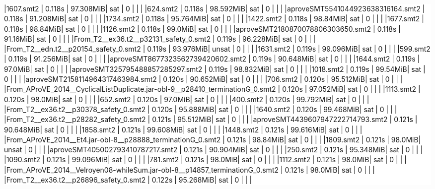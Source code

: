 |1607.smt2                                                    |    0.118s | 97.308MiB| sat | 0 |  |  |
|624.smt2                                                     |    0.118s | 98.592MiB| sat | 0 |  |  |
|aproveSMT5541044923638316164.smt2                            |    0.118s | 91.208MiB| sat | 0 |  |  |
|1734.smt2                                                    |    0.118s | 95.764MiB| sat | 0 |  |  |
|1422.smt2                                                    |    0.118s | 98.84MiB| sat | 0 |  |  |
|1677.smt2                                                    |    0.118s | 98.84MiB| sat | 0 |  |  |
|1126.smt2                                                    |    0.118s | 99.0MiB| sat | 0 |  |  |
|aproveSMT2180870078806303650.smt2                            |    0.118s | 91.16MiB| sat | 0 |  |  |
|From_T2__ex36.t2__p32131_safety_0.smt2                       |    0.119s | 96.228MiB| sat | 0 |  |  |
|From_T2__edn.t2__p20154_safety_0.smt2                        |    0.119s | 93.976MiB| unsat | 0 |  |  |
|1631.smt2                                                    |    0.119s | 99.096MiB| sat | 0 |  |  |
|599.smt2                                                     |    0.119s | 91.256MiB| sat | 0 |  |  |
|aproveSMT8677323562739420602.smt2                            |    0.119s | 90.648MiB| sat | 0 |  |  |
|1644.smt2                                                    |    0.119s | 97.0MiB| sat | 0 |  |  |
|aproveSMT325795488857285297.smt2                             |    0.119s | 98.832MiB| sat | 0 |  |  |
|1018.smt2                                                    |    0.119s | 99.54MiB| sat | 0 |  |  |
|aproveSMT2158114964317463984.smt2                            |    0.120s | 90.652MiB| sat | 0 |  |  |
|706.smt2                                                     |    0.120s | 95.512MiB| sat | 0 |  |  |
|From_AProVE_2014__CyclicalListDuplicate.jar-obl-9__p28410_terminationG_0.smt2 |    0.120s | 97.052MiB| sat | 0 |  |  |
|1113.smt2                                                    |    0.120s | 98.0MiB| sat | 0 |  |  |
|652.smt2                                                     |    0.120s | 97.0MiB| sat | 0 |  |  |
|400.smt2                                                     |    0.120s | 99.792MiB| sat | 0 |  |  |
|From_T2__ex36.t2__p30378_safety_0.smt2                       |    0.120s | 95.888MiB| sat | 0 |  |  |
|1640.smt2                                                    |    0.120s | 99.468MiB| sat | 0 |  |  |
|From_T2__ex36.t2__p28282_safety_0.smt2                       |    0.121s | 95.512MiB| sat | 0 |  |  |
|aproveSMT4439607947222714793.smt2                            |    0.121s | 90.648MiB| sat | 0 |  |  |
|1858.smt2                                                    |    0.121s | 99.608MiB| sat | 0 |  |  |
|1448.smt2                                                    |    0.121s | 99.616MiB| sat | 0 |  |  |
|From_AProVE_2014__Et4.jar-obl-8__p28888_terminationG_0.smt2  |    0.121s | 98.84MiB| sat | 0 |  |  |
|1809.smt2                                                    |    0.121s | 98.0MiB| unsat | 0 |  |  |
|aproveSMT405002793410787217.smt2                             |    0.121s | 90.904MiB| sat | 0 |  |  |
|250.smt2                                                     |    0.121s | 95.348MiB| sat | 0 |  |  |
|1090.smt2                                                    |    0.121s | 99.096MiB| sat | 0 |  |  |
|781.smt2                                                     |    0.121s | 98.0MiB| sat | 0 |  |  |
|1112.smt2                                                    |    0.121s | 98.0MiB| sat | 0 |  |  |
|From_AProVE_2014__Velroyen08-whileSum.jar-obl-8__p14857_terminationG_0.smt2 |    0.121s | 98.0MiB| sat | 0 |  |  |
|From_T2__ex36.t2__p26896_safety_0.smt2                       |    0.122s | 95.268MiB| sat | 0 |  |  |